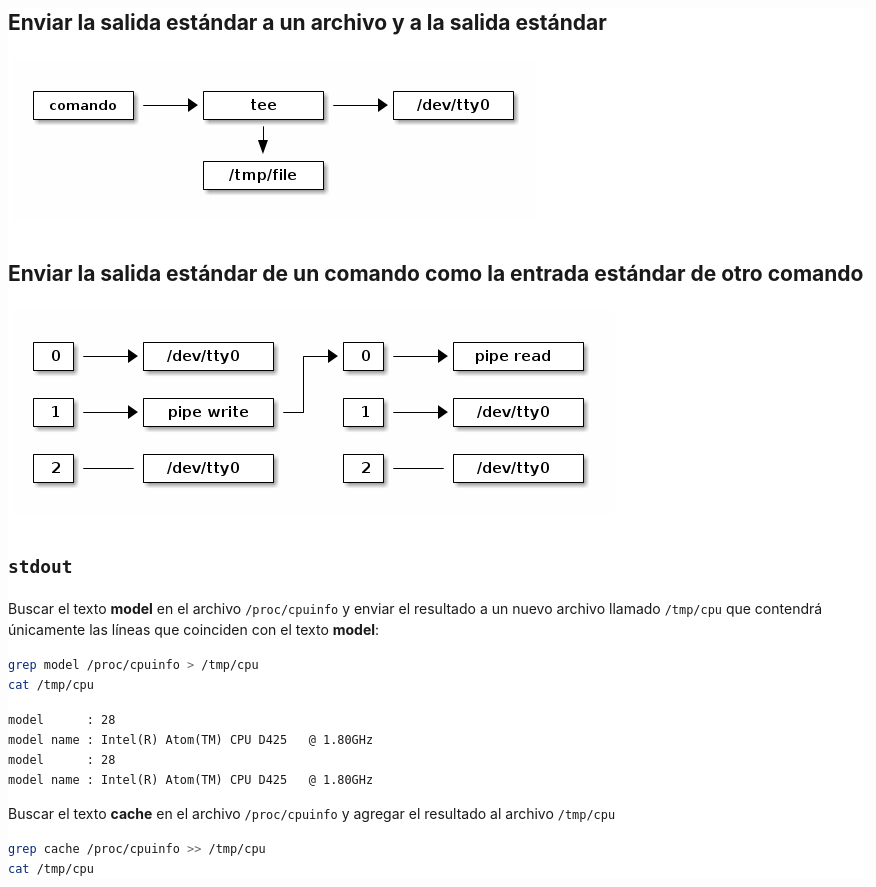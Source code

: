 ## Enviar la salida estándar a un archivo y a la salida estándar

![](img/tee-stdout-file.png)

## Enviar la salida estándar de un comando como la entrada estándar de otro comando

![](img/stdout-pipe-stdin.png)

## `stdout`

Buscar el texto **model** en el archivo `/proc/cpuinfo` y enviar el
resultado a un nuevo archivo llamado `/tmp/cpu` que contendrá únicamente
las líneas que coinciden con el texto **model**:

``` {.bash org-language="sh" session="yes" results="output" exports="both"}
grep model /proc/cpuinfo > /tmp/cpu
cat /tmp/cpu
```

``` {.example}
model      : 28
model name : Intel(R) Atom(TM) CPU D425   @ 1.80GHz
model      : 28
model name : Intel(R) Atom(TM) CPU D425   @ 1.80GHz
```

Buscar el texto **cache** en el archivo `/proc/cpuinfo` y agregar el
resultado al archivo `/tmp/cpu`

``` {.bash org-language="sh" session="yes" results="output" exports="both"}
grep cache /proc/cpuinfo >> /tmp/cpu
cat /tmp/cpu
```

